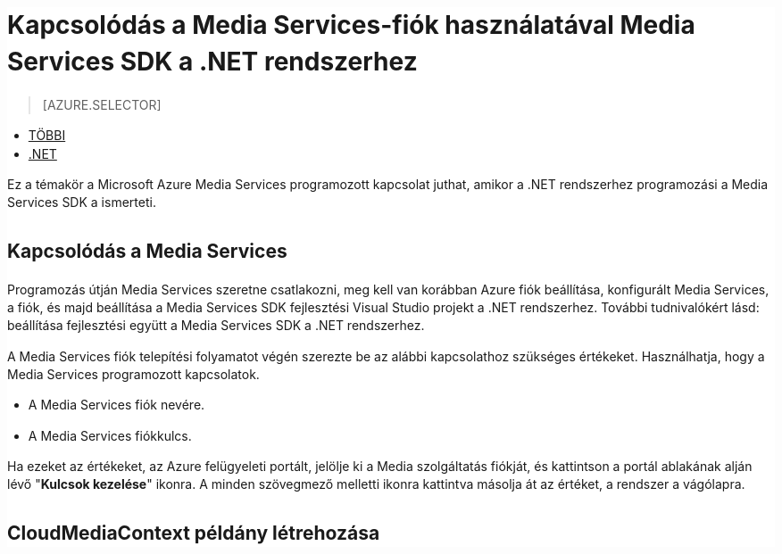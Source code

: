<properties 
    pageTitle="Kapcsolódás a Media Services-fiók használatával a .NET rendszerhez" 
    description="Ez a témakör bemutatja, hogyan csatlakozhat a Media Services uisng .NET." 
    services="media-services" 
    documentationCenter="" 
    authors="juliako" 
    manager="erikre" 
    editor=""/>

<tags 
    ms.service="media-services" 
    ms.workload="media" 
    ms.tgt_pltfrm="na" 
    ms.devlang="dotnet" 
    ms.topic="article" 
    ms.date="09/26/2016"
    ms.author="juliako"/>


# <a name="connecting-to-media-services-account-using-media-services-sdk-for-net"></a>Kapcsolódás a Media Services-fiók használatával Media Services SDK a .NET rendszerhez

> [AZURE.SELECTOR]
- [TÖBBI](media-services-rest-connect-programmatically.md)
- [.NET](media-services-dotnet-connect-programmatically.md)


Ez a témakör a Microsoft Azure Media Services programozott kapcsolat juthat, amikor a .NET rendszerhez programozási a Media Services SDK a ismerteti.


## <a name="connecting-to-media-services"></a>Kapcsolódás a Media Services

Programozás útján Media Services szeretne csatlakozni, meg kell van korábban Azure fiók beállítása, konfigurált Media Services, a fiók, és majd beállítása a Media Services SDK fejlesztési Visual Studio projekt a .NET rendszerhez. További tudnivalókért lásd: beállítása fejlesztési együtt a Media Services SDK a .NET rendszerhez.

A Media Services fiók telepítési folyamatot végén szerezte be az alábbi kapcsolathoz szükséges értékeket. Használhatja, hogy a Media Services programozott kapcsolatok.

- A Media Services fiók nevére.

- A Media Services fiókkulcs.

Ha ezeket az értékeket, az Azure felügyeleti portált, jelölje ki a Media szolgáltatás fiókját, és kattintson a portál ablakának alján lévő "**Kulcsok kezelése**" ikonra. A minden szövegmező melletti ikonra kattintva másolja át az értéket, a rendszer a vágólapra.


## <a name="creating-a-cloudmediacontext-instance"></a>CloudMediaContext példány létrehozása
